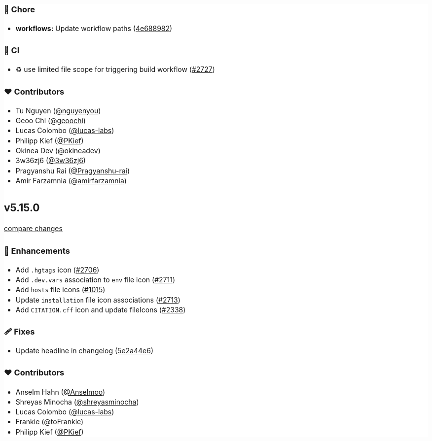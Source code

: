### 🏡 Chore

- **workflows:** Update workflow paths ([4e688982](https://github.com/material-extensions/vscode-material-icon-theme/commit/4e688982))

### 🤖 CI

- ♻️ use limited file scope for triggering build workflow ([#2727](https://github.com/material-extensions/vscode-material-icon-theme/pull/2727))

### ❤️ Contributors

- Tu Nguyen ([@nguyenyou](http://github.com/nguyenyou))
- Geoo Chi ([@geoochi](http://github.com/geoochi))
- Lucas Colombo ([@lucas-labs](http://github.com/lucas-labs))
- Philipp Kief ([@PKief](http://github.com/PKief))
- Okinea Dev ([@okineadev](http://github.com/okineadev))
- 3w36zj6 ([@3w36zj6](http://github.com/3w36zj6))
- Pragyanshu Rai ([@Pragyanshu-rai](http://github.com/Pragyanshu-rai))
- Amir Farzamnia ([@amirfarzamnia](http://github.com/amirfarzamnia))

## v5.15.0

[compare changes](https://github.com/material-extensions/vscode-material-icon-theme/compare/v5.14.1...v5.15.0)

### 🚀 Enhancements

- Add `.hgtags` icon ([#2706](https://github.com/material-extensions/vscode-material-icon-theme/pull/2706))
- Add `.dev.vars` association to `env` file icon ([#2711](https://github.com/material-extensions/vscode-material-icon-theme/pull/2711))
- Add `hosts` file icons ([#1015](https://github.com/material-extensions/vscode-material-icon-theme/pull/1015))
- Update `installation` file icon associations ([#2713](https://github.com/material-extensions/vscode-material-icon-theme/pull/2713))
- Add `CITATION.cff` icon and update fileIcons ([#2338](https://github.com/material-extensions/vscode-material-icon-theme/pull/2338))

### 🩹 Fixes

- Update headline in changelog ([5e2a44e6](https://github.com/material-extensions/vscode-material-icon-theme/commit/5e2a44e6))

### ❤️ Contributors

- Anselm Hahn ([@Anselmoo](http://github.com/Anselmoo))
- Shreyas Minocha ([@shreyasminocha](http://github.com/shreyasminocha))
- Lucas Colombo ([@lucas-labs](http://github.com/lucas-labs))
- Frankie ([@toFrankie](http://github.com/toFrankie))
- Philipp Kief ([@PKief](http://github.com/PKief))
